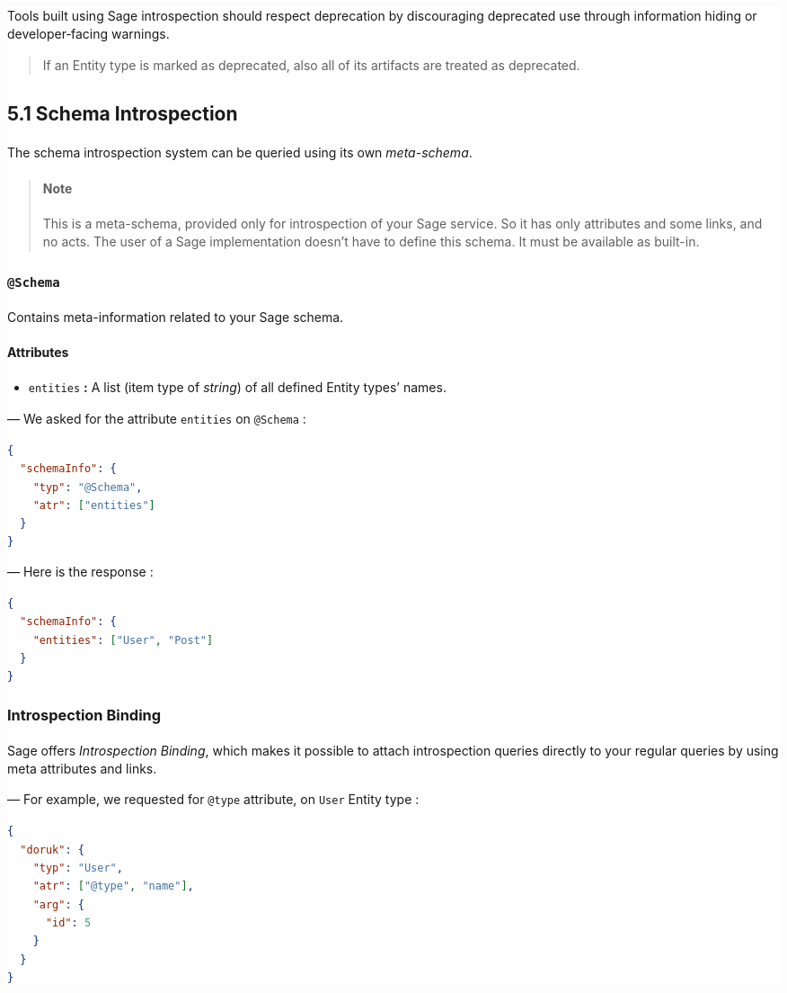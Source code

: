 Tools built using Sage introspection should respect deprecation by discouraging deprecated use through information hiding or developer‐facing warnings.

>   If an Entity type is marked as deprecated, also all of its artifacts are treated as deprecated.

## <a name="5.1">5.1</a> Schema Introspection

The schema introspection system can be queried using its own *meta-schema*.

>   #### Note
>
>   This is a meta-schema, provided only for introspection of your Sage service. So it has only attributes and some links, and no acts. The user of a Sage implementation doesn’t have to define this schema. It must be available as built-in.

### `@Schema`

Contains meta-information related to your Sage schema.

#### Attributes

-   `entities` **:** A list (item type of *string*) of all defined Entity types’ names.

— We asked for the attribute `entities` on `@Schema` :

```json
{
  "schemaInfo": {
    "typ": "@Schema",
    "atr": ["entities"]
  }
}
```

— Here is the response :

```json
{
  "schemaInfo": {
    "entities": ["User", "Post"]
  }
}
```

### Introspection Binding

Sage offers *Introspection Binding*, which makes it possible to attach introspection queries directly to your regular queries by using meta attributes and links.

— For example, we requested for `@type` attribute, on `User` Entity type :

```json
{
  "doruk": {
    "typ": "User",
    "atr": ["@type", "name"], 
    "arg": {
      "id": 5
    }
  }
}
```


[^SDL]: Schema Definition Language
